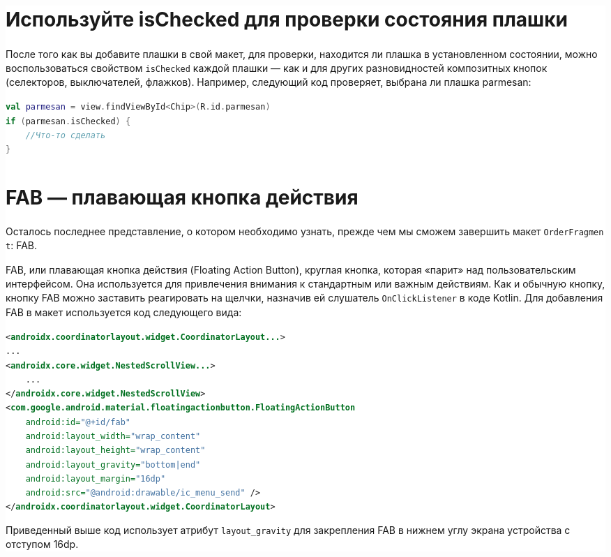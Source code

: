 # Используйте isChecked для проверки состояния плашки

После того как вы добавите плашки в свой макет, для проверки, находится ли плашка в установленном состоянии, можно воспользоваться свойством ```isChecked``` каждой плашки — как и для других разновидностей композитных
кнопок (селекторов, выключателей, флажков). 
Например, следующий код проверяет, выбрана ли плашка parmesan:

```kotlin
val parmesan = view.findViewById<Chip>(R.id.parmesan)
if (parmesan.isChecked) {
    //Что-то сделать
}
```











# FAB — плавающая кнопка действия

Осталось последнее представление, о котором необходимо узнать, прежде чем мы сможем завершить макет ```OrderFragment```: FAB.

FAB, или плавающая кнопка действия (Floating Action Button),
круглая кнопка, которая «парит» над пользовательским интерфейсом. Она используется для привлечения внимания к стандартным или важным действиям. Как и обычную кнопку, кнопку FAB
можно заставить реагировать на щелчки, назначив ей слушатель
```OnClickListener``` в коде Kotlin.
Для добавления FAB в макет используется код следующего вида:

```xml
<androidx.coordinatorlayout.widget.CoordinatorLayout...>
...
<androidx.core.widget.NestedScrollView...>
    ...
</androidx.core.widget.NestedScrollView>
<com.google.android.material.floatingactionbutton.FloatingActionButton
    android:id="@+id/fab"
    android:layout_width="wrap_content"
    android:layout_height="wrap_content"
    android:layout_gravity="bottom|end"
    android:layout_margin="16dp"
    android:src="@android:drawable/ic_menu_send" />
</androidx.coordinatorlayout.widget.CoordinatorLayout>
```

Приведенный выше код использует атрибут ```layout_gravity```
для закрепления FAB в нижнем углу экрана устройства с отступом 16dp.
